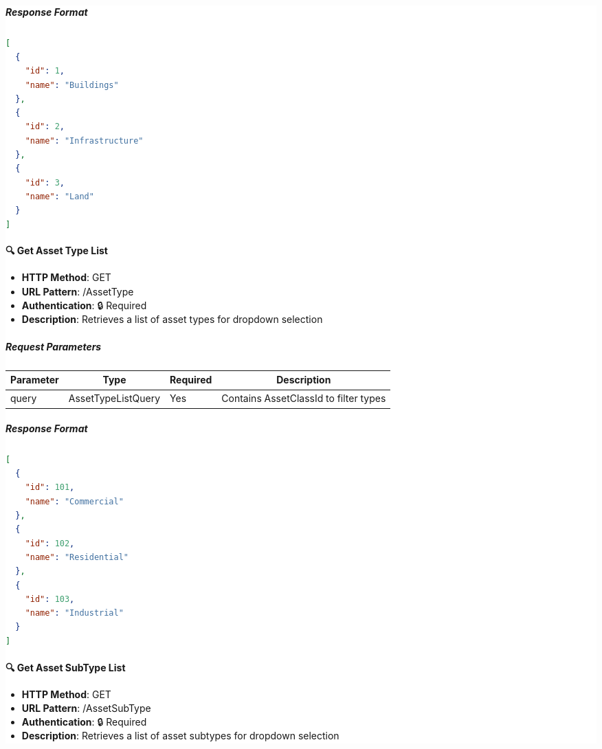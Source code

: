 ##### Response Format
```json
[
  {
    "id": 1,
    "name": "Buildings"
  },
  {
    "id": 2,
    "name": "Infrastructure"
  },
  {
    "id": 3,
    "name": "Land"
  }
]
```

#### 🔍 Get Asset Type List
- **HTTP Method**: GET
- **URL Pattern**: /AssetType
- **Authentication**: 🔒 Required
- **Description**: Retrieves a list of asset types for dropdown selection

##### Request Parameters
| Parameter | Type | Required | Description |
|-----------|------|----------|-------------|
| query | AssetTypeListQuery | Yes | Contains AssetClassId to filter types |

##### Response Format
```json
[
  {
    "id": 101,
    "name": "Commercial"
  },
  {
    "id": 102,
    "name": "Residential"
  },
  {
    "id": 103,
    "name": "Industrial"
  }
]
```

#### 🔍 Get Asset SubType List
- **HTTP Method**: GET
- **URL Pattern**: /AssetSubType
- **Authentication**: 🔒 Required
- **Description**: Retrieves a list of asset subtypes for dropdown selection
